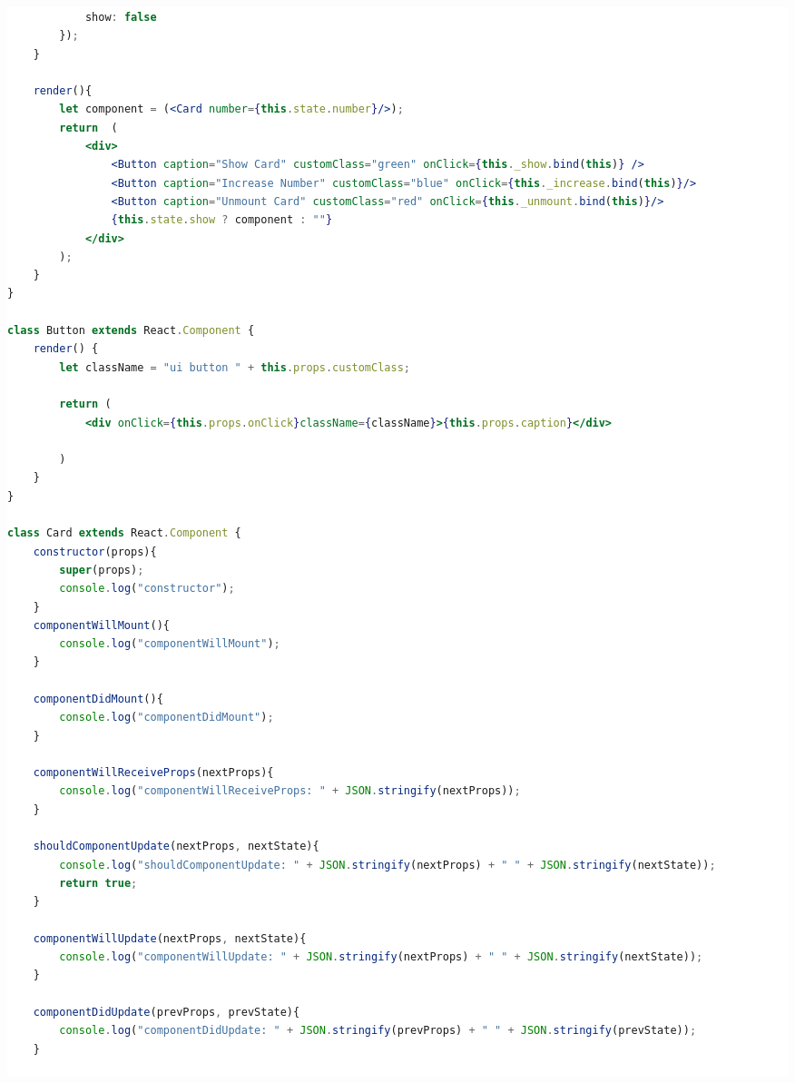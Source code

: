 ```jsx
            show: false
        });
    }
    
    render(){
        let component = (<Card number={this.state.number}/>);
        return  (
            <div>
                <Button caption="Show Card" customClass="green" onClick={this._show.bind(this)} />
                <Button caption="Increase Number" customClass="blue" onClick={this._increase.bind(this)}/>
                <Button caption="Unmount Card" customClass="red" onClick={this._unmount.bind(this)}/>
                {this.state.show ? component : ""}
            </div>
        );
    }
}

class Button extends React.Component {
    render() {
        let className = "ui button " + this.props.customClass;
        
        return (
            <div onClick={this.props.onClick}className={className}>{this.props.caption}</div>
            
        )
    }
}

class Card extends React.Component {
    constructor(props){
        super(props);
        console.log("constructor");
    }
    componentWillMount(){
        console.log("componentWillMount");
    }
    
    componentDidMount(){
        console.log("componentDidMount");
    }
    
    componentWillReceiveProps(nextProps){
        console.log("componentWillReceiveProps: " + JSON.stringify(nextProps));
    }
    
    shouldComponentUpdate(nextProps, nextState){
        console.log("shouldComponentUpdate: " + JSON.stringify(nextProps) + " " + JSON.stringify(nextState));
        return true;
    }
    
    componentWillUpdate(nextProps, nextState){
        console.log("componentWillUpdate: " + JSON.stringify(nextProps) + " " + JSON.stringify(nextState));
    }
    
    componentDidUpdate(prevProps, prevState){
        console.log("componentDidUpdate: " + JSON.stringify(prevProps) + " " + JSON.stringify(prevState));
    }
    
```